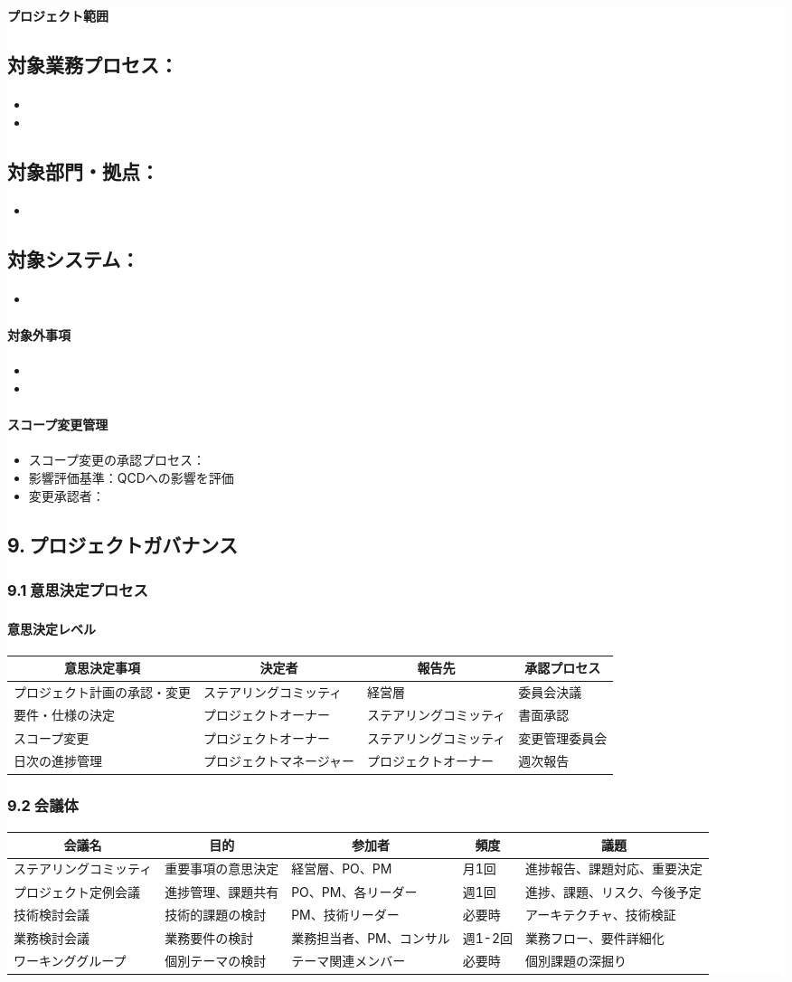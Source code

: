 #### プロジェクト範囲


**対象業務プロセス：**
-
-
-

**対象部門・拠点：**
-
-

**対象システム：**
-
-

#### 対象外事項

-
-

#### スコープ変更管理
- スコープ変更の承認プロセス：
- 影響評価基準：QCDへの影響を評価
- 変更承認者：

## 9. プロジェクトガバナンス

### 9.1 意思決定プロセス

#### 意思決定レベル
| 意思決定事項 | 決定者 | 報告先 | 承認プロセス |
|--------------|--------|--------|--------------|
| プロジェクト計画の承認・変更 | ステアリングコミッティ | 経営層 | 委員会決議 |
| 要件・仕様の決定 | プロジェクトオーナー | ステアリングコミッティ | 書面承認 |
| スコープ変更 | プロジェクトオーナー | ステアリングコミッティ | 変更管理委員会 |
| 日次の進捗管理 | プロジェクトマネージャー | プロジェクトオーナー | 週次報告 |

### 9.2 会議体

| 会議名 | 目的 | 参加者 | 頻度 | 議題 |
|--------|------|--------|------|------|
| ステアリングコミッティ | 重要事項の意思決定 | 経営層、PO、PM | 月1回 | 進捗報告、課題対応、重要決定 |
| プロジェクト定例会議 | 進捗管理、課題共有 | PO、PM、各リーダー | 週1回 | 進捗、課題、リスク、今後予定 |
| 技術検討会議 | 技術的課題の検討 | PM、技術リーダー | 必要時 | アーキテクチャ、技術検証 |
| 業務検討会議 | 業務要件の検討 | 業務担当者、PM、コンサル | 週1-2回 | 業務フロー、要件詳細化 |
| ワーキンググループ | 個別テーマの検討 | テーマ関連メンバー | 必要時 | 個別課題の深掘り |
